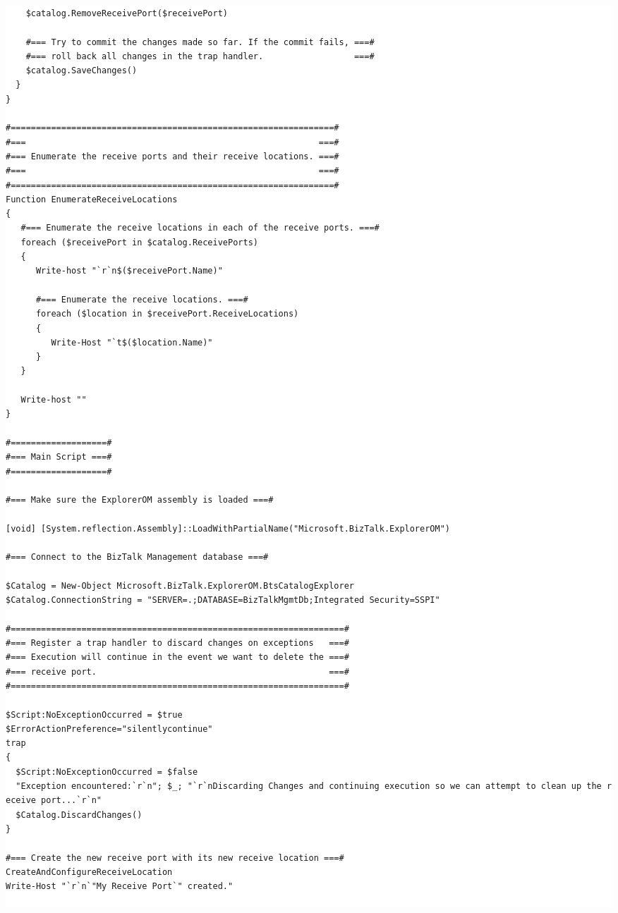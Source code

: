```  
    $catalog.RemoveReceivePort($receivePort)    
  
    #=== Try to commit the changes made so far. If the commit fails, ===#  
    #=== roll back all changes in the trap handler.                  ===#  
    $catalog.SaveChanges()  
  }  
}  
  
#================================================================#  
#===                                                          ===#  
#=== Enumerate the receive ports and their receive locations. ===#  
#===                                                          ===#  
#================================================================#  
Function EnumerateReceiveLocations  
{  
   #=== Enumerate the receive locations in each of the receive ports. ===#  
   foreach ($receivePort in $catalog.ReceivePorts)  
   {  
      Write-host "`r`n$($receivePort.Name)"  
  
      #=== Enumerate the receive locations. ===#  
      foreach ($location in $receivePort.ReceiveLocations)  
      {  
         Write-Host "`t$($location.Name)"  
      }  
   }  
  
   Write-host ""  
}  
  
#===================#  
#=== Main Script ===#  
#===================#  
  
#=== Make sure the ExplorerOM assembly is loaded ===#  
  
[void] [System.reflection.Assembly]::LoadWithPartialName("Microsoft.BizTalk.ExplorerOM")  
  
#=== Connect to the BizTalk Management database ===#  
  
$Catalog = New-Object Microsoft.BizTalk.ExplorerOM.BtsCatalogExplorer  
$Catalog.ConnectionString = "SERVER=.;DATABASE=BizTalkMgmtDb;Integrated Security=SSPI"  
  
#==================================================================#  
#=== Register a trap handler to discard changes on exceptions   ===#  
#=== Execution will continue in the event we want to delete the ===#  
#=== receive port.                                              ===#  
#==================================================================#  
  
$Script:NoExceptionOccurred = $true  
$ErrorActionPreference="silentlycontinue"  
trap   
{   
  $Script:NoExceptionOccurred = $false  
  "Exception encountered:`r`n"; $_; "`r`nDiscarding Changes and continuing execution so we can attempt to clean up the receive port...`r`n"  
  $Catalog.DiscardChanges()  
}  
  
#=== Create the new receive port with its new receive location ===#  
CreateAndConfigureReceiveLocation  
Write-Host "`r`n`"My Receive Port`" created."  
  
```